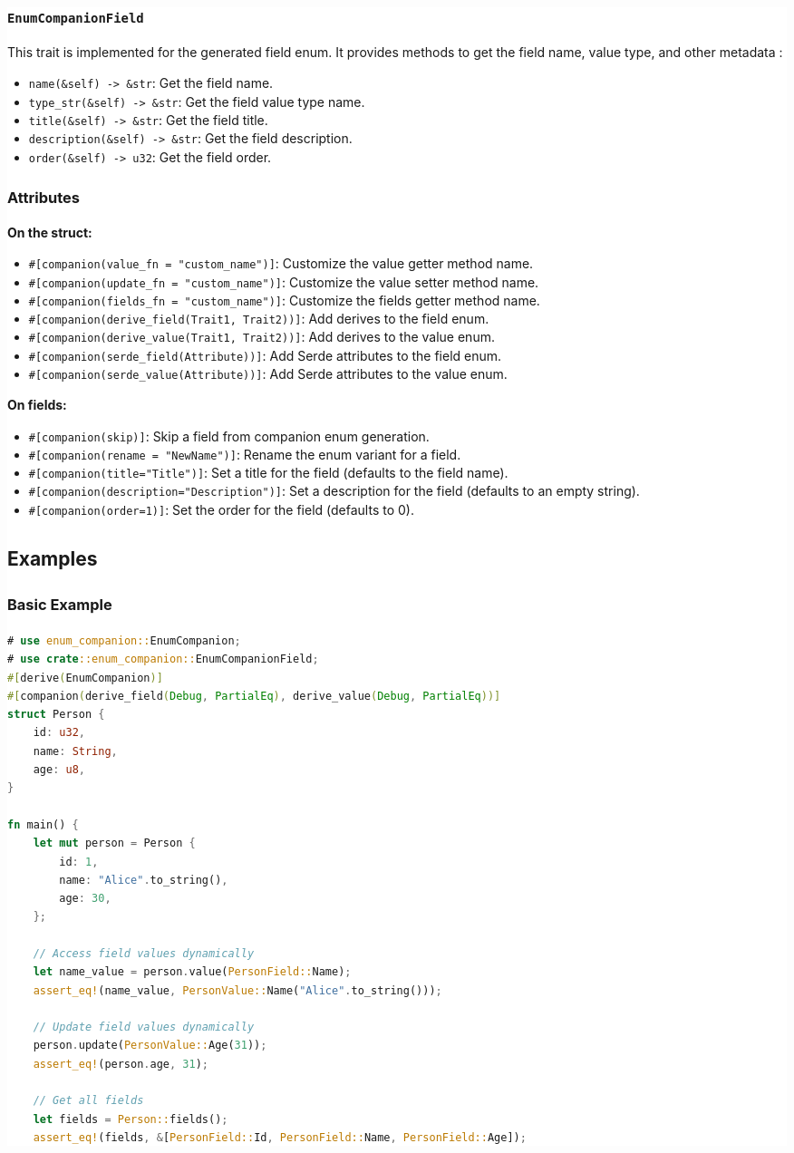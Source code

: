### `EnumCompanionField`

This trait is implemented for the generated field enum. It provides methods to get the field name, value type, and other metadata :

- `name(&self) -> &str`: Get the field name.
- `type_str(&self) -> &str`: Get the field value type name.
- `title(&self) -> &str`: Get the field title.
- `description(&self) -> &str`: Get the field description.
- `order(&self) -> u32`: Get the field order.

### Attributes

**On the struct:**

- `#[companion(value_fn = "custom_name")]`: Customize the value getter method name.
- `#[companion(update_fn = "custom_name")]`: Customize the value setter method name.
- `#[companion(fields_fn = "custom_name")]`: Customize the fields getter method name.
- `#[companion(derive_field(Trait1, Trait2))]`: Add derives to the field enum.
- `#[companion(derive_value(Trait1, Trait2))]`: Add derives to the value enum.
- `#[companion(serde_field(Attribute))]`: Add Serde attributes to the field enum.
- `#[companion(serde_value(Attribute))]`: Add Serde attributes to the value enum.

**On fields:**

- `#[companion(skip)]`: Skip a field from companion enum generation.
- `#[companion(rename = "NewName")]`: Rename the enum variant for a field.
- `#[companion(title="Title")]`: Set a title for the field (defaults to the field name).
- `#[companion(description="Description")]`: Set a description for the field (defaults to an empty string).
- `#[companion(order=1)]`: Set the order for the field (defaults to 0).

## Examples

### Basic Example

```rust
# use enum_companion::EnumCompanion;
# use crate::enum_companion::EnumCompanionField;
#[derive(EnumCompanion)]
#[companion(derive_field(Debug, PartialEq), derive_value(Debug, PartialEq))]
struct Person {
    id: u32,
    name: String,
    age: u8,
}

fn main() {
    let mut person = Person {
        id: 1,
        name: "Alice".to_string(),
        age: 30,
    };

    // Access field values dynamically
    let name_value = person.value(PersonField::Name);
    assert_eq!(name_value, PersonValue::Name("Alice".to_string()));

    // Update field values dynamically
    person.update(PersonValue::Age(31));
    assert_eq!(person.age, 31);

    // Get all fields
    let fields = Person::fields();
    assert_eq!(fields, &[PersonField::Id, PersonField::Name, PersonField::Age]);
```